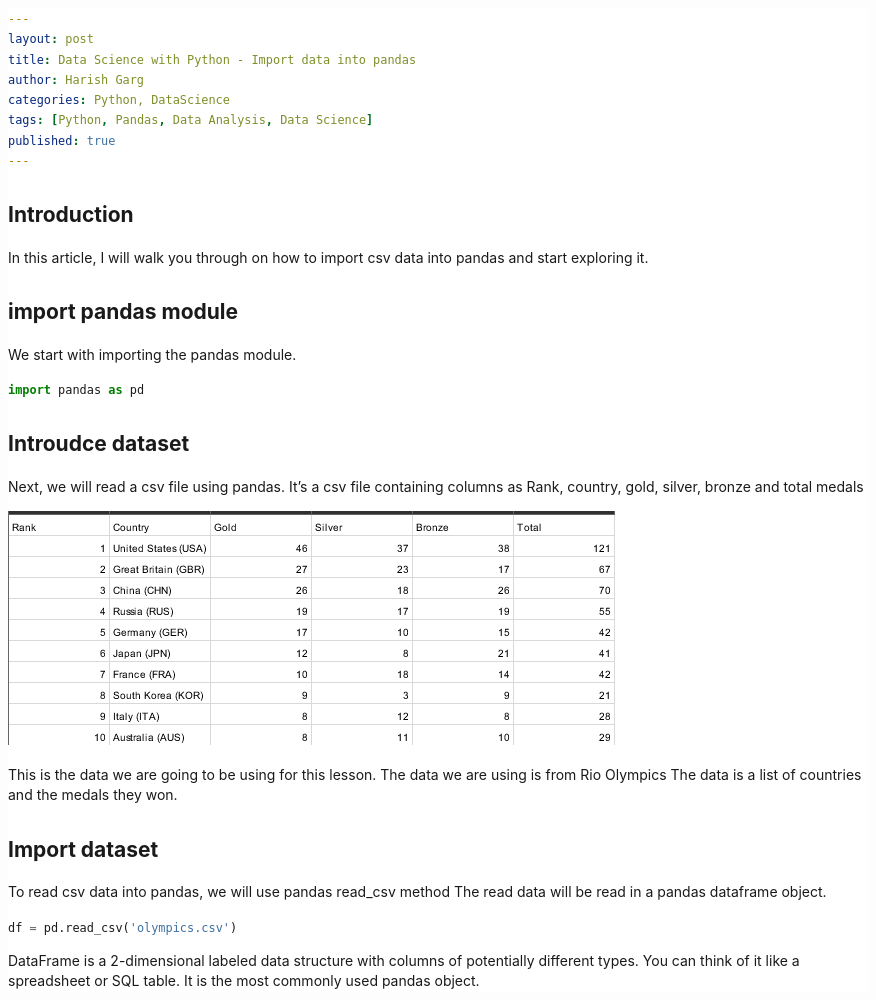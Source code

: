 ```yaml
---
layout: post
title: Data Science with Python - Import data into pandas
author: Harish Garg
categories: Python, DataScience
tags: [Python, Pandas, Data Analysis, Data Science]
published: true
---
```

## Introduction ### 
In this article, I will walk you through on how to import csv data into pandas and start exploring it.

## import pandas module
We start with importing the pandas module.

```python
import pandas as pd
```
## Introudce dataset
Next, we will read a csv file using pandas. It’s a csv file containing columns as Rank, country, gold, silver, bronze and total medals 

![Data](/assets/images/Screenshot-Data-Olympics-CSV.png)

This is the data we are going to be using for this lesson.
The data we are using is from Rio Olympics
The data is a list of countries and the medals they won.

## Import dataset
To read csv data into pandas, we will use pandas read_csv method
The read data will be read in a pandas dataframe object. 

```python
df = pd.read_csv('olympics.csv')
```
DataFrame is a 2-dimensional labeled data structure with columns of potentially different types. You can think of it like a spreadsheet or SQL table. 
It is the most commonly used pandas object. 
